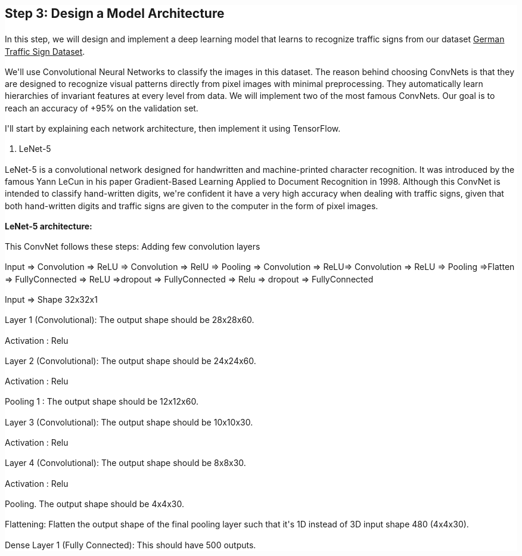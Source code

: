 
## Step 3: Design a Model Architecture

In this step, we will design and implement a deep learning model that learns to recognize traffic signs from our dataset [German Traffic Sign Dataset](http://benchmark.ini.rub.de/?section=gtsrb&subsection=dataset).

We'll use Convolutional Neural Networks to classify the images in this dataset. The reason behind choosing ConvNets is that they are designed to recognize visual patterns directly from pixel images with minimal preprocessing. They automatically learn hierarchies of invariant features at every level from data.
We will implement two of the most famous ConvNets. Our goal is to reach an accuracy of +95% on the validation set.

I'll start by explaining each network architecture, then implement it using TensorFlow.



1. LeNet-5

LeNet-5 is a convolutional network designed for handwritten and machine-printed character recognition. It was introduced by the famous Yann LeCun in his paper Gradient-Based Learning Applied to Document Recognition in 1998. Although this ConvNet is intended to classify hand-written digits, we're confident it have a very high accuracy when dealing with traffic signs, given that both hand-written digits and traffic signs are given to the computer in the form of pixel images.

**LeNet-5 architecture:**

This ConvNet follows these steps: Adding few convolution layers

Input => Convolution => ReLU => Convolution => RelU => Pooling => Convolution => ReLU=> Convolution => ReLU  => Pooling =>Flatten => FullyConnected => ReLU =>dropout => FullyConnected => Relu => dropout => FullyConnected

Input => Shape 32x32x1

Layer 1 (Convolutional): The output shape should be 28x28x60.

Activation : Relu

Layer 2 (Convolutional): The output shape should be 24x24x60.

Activation : Relu

Pooling 1 : The output shape should be 12x12x60.

Layer 3 (Convolutional): The output shape should be 10x10x30.

Activation : Relu

Layer 4 (Convolutional): The output shape should be 8x8x30.

Activation : Relu

Pooling. The output shape should be 4x4x30.

Flattening: Flatten the output shape of the final pooling layer such that it's 1D instead of 3D input shape 480 (4x4x30).

Dense Layer 1 (Fully Connected): This should have 500 outputs.
